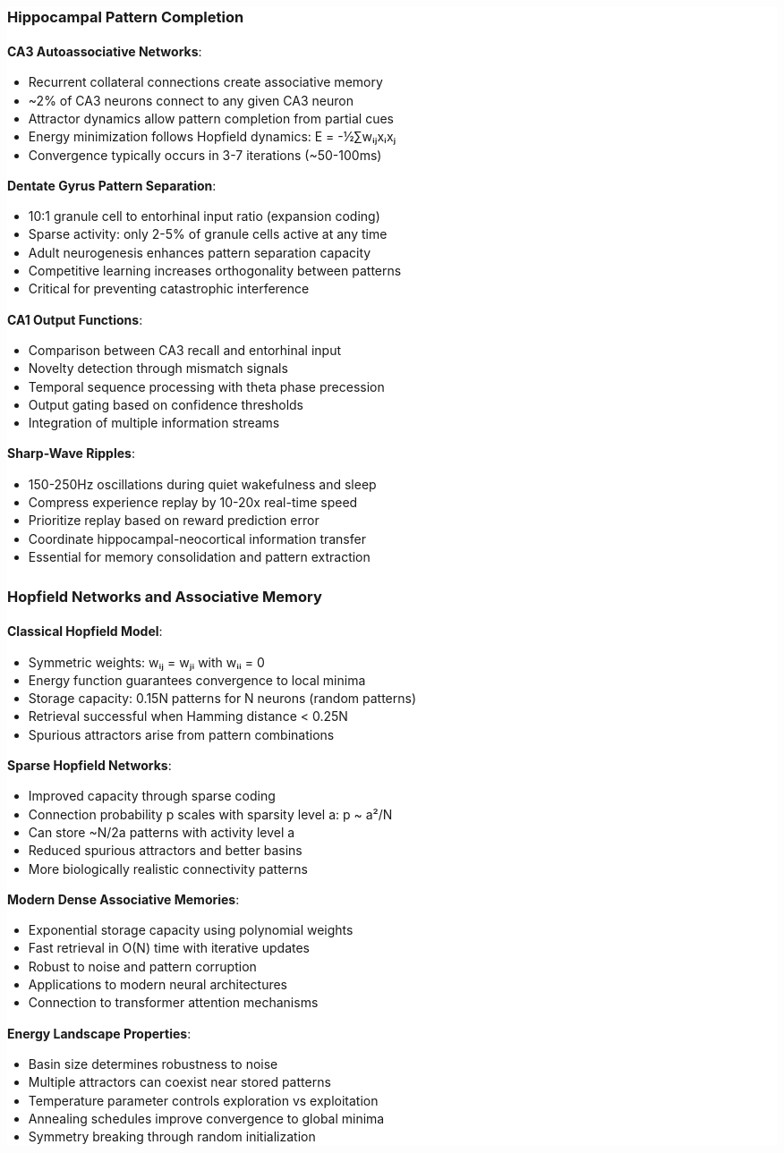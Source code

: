### Hippocampal Pattern Completion

**CA3 Autoassociative Networks**:
- Recurrent collateral connections create associative memory
- ~2% of CA3 neurons connect to any given CA3 neuron
- Attractor dynamics allow pattern completion from partial cues
- Energy minimization follows Hopfield dynamics: E = -½∑wᵢⱼxᵢxⱼ
- Convergence typically occurs in 3-7 iterations (~50-100ms)

**Dentate Gyrus Pattern Separation**:
- 10:1 granule cell to entorhinal input ratio (expansion coding)
- Sparse activity: only 2-5% of granule cells active at any time
- Adult neurogenesis enhances pattern separation capacity
- Competitive learning increases orthogonality between patterns
- Critical for preventing catastrophic interference

**CA1 Output Functions**:
- Comparison between CA3 recall and entorhinal input
- Novelty detection through mismatch signals
- Temporal sequence processing with theta phase precession
- Output gating based on confidence thresholds
- Integration of multiple information streams

**Sharp-Wave Ripples**:
- 150-250Hz oscillations during quiet wakefulness and sleep
- Compress experience replay by 10-20x real-time speed
- Prioritize replay based on reward prediction error
- Coordinate hippocampal-neocortical information transfer
- Essential for memory consolidation and pattern extraction

### Hopfield Networks and Associative Memory

**Classical Hopfield Model**:
- Symmetric weights: wᵢⱼ = wⱼᵢ with wᵢᵢ = 0
- Energy function guarantees convergence to local minima
- Storage capacity: 0.15N patterns for N neurons (random patterns)
- Retrieval successful when Hamming distance < 0.25N
- Spurious attractors arise from pattern combinations

**Sparse Hopfield Networks**:
- Improved capacity through sparse coding
- Connection probability p scales with sparsity level a: p ~ a²/N
- Can store ~N/2a patterns with activity level a
- Reduced spurious attractors and better basins
- More biologically realistic connectivity patterns

**Modern Dense Associative Memories**:
- Exponential storage capacity using polynomial weights
- Fast retrieval in O(N) time with iterative updates
- Robust to noise and pattern corruption
- Applications to modern neural architectures
- Connection to transformer attention mechanisms

**Energy Landscape Properties**:
- Basin size determines robustness to noise
- Multiple attractors can coexist near stored patterns
- Temperature parameter controls exploration vs exploitation
- Annealing schedules improve convergence to global minima
- Symmetry breaking through random initialization
